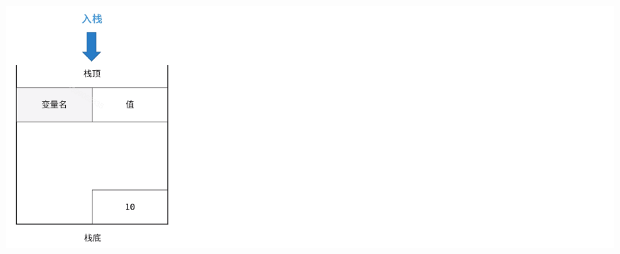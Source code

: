 <img src="../../images/JavaScript/Memory Management/image-20200109155211356.png" alt="image-20200109155211356" style="zoom:33%;" />